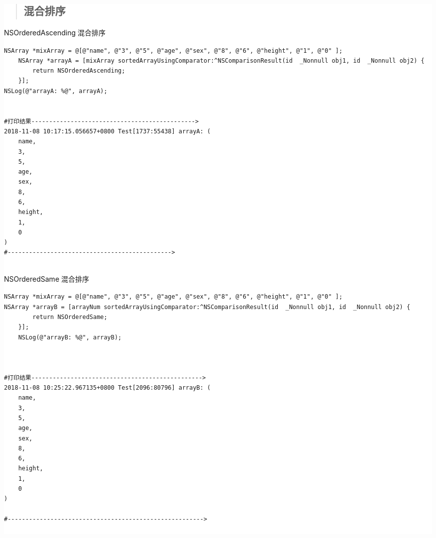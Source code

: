 
> <h2 id='混合排序'>混合排序</h2>

NSOrderedAscending 混合排序

```
NSArray *mixArray = @[@"name", @"3", @"5", @"age", @"sex", @"8", @"6", @"height", @"1", @"0" ];
    NSArray *arrayA = [mixArray sortedArrayUsingComparator:^NSComparisonResult(id  _Nonnull obj1, id  _Nonnull obj2) {
        return NSOrderedAscending;
    }];
NSLog(@"arrayA: %@", arrayA);


#打印结果---------------------------------------------->
2018-11-08 10:17:15.056657+0800 Test[1737:55438] arrayA: (
    name,
    3,
    5,
    age,
    sex,
    8,
    6,
    height,
    1,
    0
)
#---------------------------------------------->
   
```

NSOrderedSame 混合排序

``` 
NSArray *mixArray = @[@"name", @"3", @"5", @"age", @"sex", @"8", @"6", @"height", @"1", @"0" ];
NSArray *arrayB = [arrayNum sortedArrayUsingComparator:^NSComparisonResult(id  _Nonnull obj1, id  _Nonnull obj2) {
        return NSOrderedSame;
    }];
    NSLog(@"arrayB: %@", arrayB);



#打印结果------------------------------------------------>
2018-11-08 10:25:22.967135+0800 Test[2096:80796] arrayB: (
    name,
    3,
    5,
    age,
    sex,
    8,
    6,
    height,
    1,
    0
)

#------------------------------------------------------->
    
```
